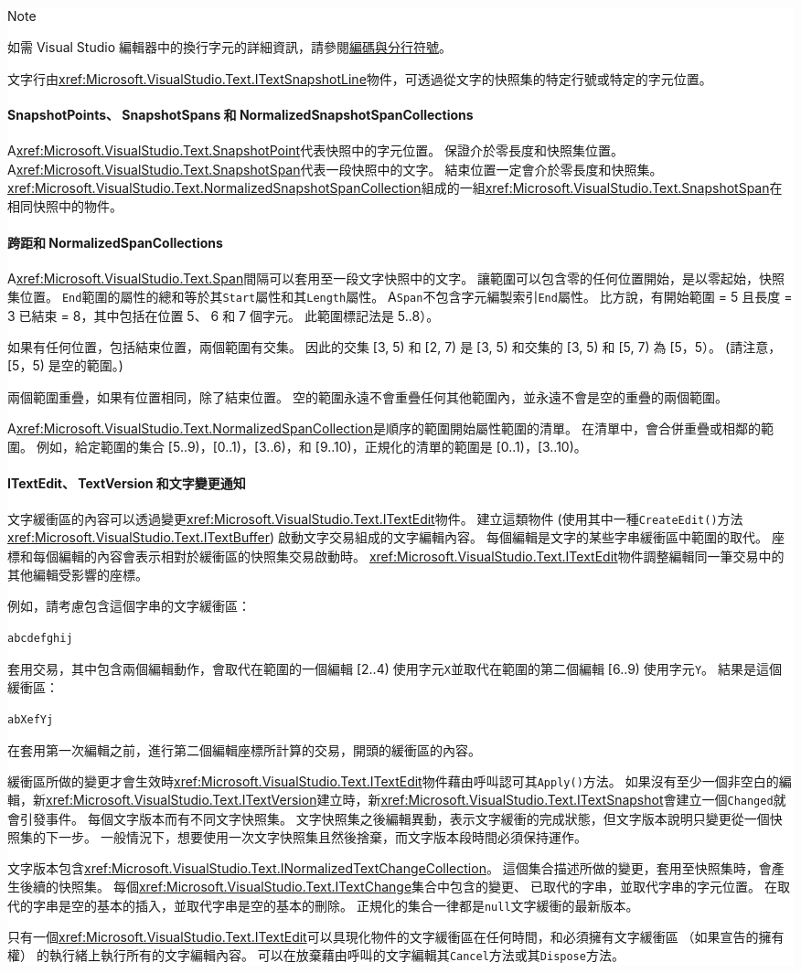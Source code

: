 > [!NOTE]
>  如需 Visual Studio 編輯器中的換行字元的詳細資訊，請參閱[編碼與分行符號](../ide/encodings-and-line-breaks.md)。  
  
 文字行由<xref:Microsoft.VisualStudio.Text.ITextSnapshotLine>物件，可透過從文字的快照集的特定行號或特定的字元位置。  
  
#### <a name="snapshotpoints-snapshotspans-and-normalizedsnapshotspancollections"></a>SnapshotPoints、 SnapshotSpans 和 NormalizedSnapshotSpanCollections  
 A<xref:Microsoft.VisualStudio.Text.SnapshotPoint>代表快照中的字元位置。 保證介於零長度和快照集位置。 A<xref:Microsoft.VisualStudio.Text.SnapshotSpan>代表一段快照中的文字。 結束位置一定會介於零長度和快照集。 <xref:Microsoft.VisualStudio.Text.NormalizedSnapshotSpanCollection>組成的一組<xref:Microsoft.VisualStudio.Text.SnapshotSpan>在相同快照中的物件。  
  
#### <a name="spans-and-normalizedspancollections"></a>跨距和 NormalizedSpanCollections  
 A<xref:Microsoft.VisualStudio.Text.Span>間隔可以套用至一段文字快照中的文字。 讓範圍可以包含零的任何位置開始，是以零起始，快照集位置。 `End`範圍的屬性的總和等於其`Start`屬性和其`Length`屬性。 A`Span`不包含字元編製索引`End`屬性。 比方說，有開始範圍 = 5 且長度 = 3 已結束 = 8，其中包括在位置 5、 6 和 7 個字元。 此範圍標記法是 5..8）。  
  
 如果有任何位置，包括結束位置，兩個範圍有交集。 因此的交集 [3, 5) 和 [2, 7) 是 [3, 5) 和交集的 [3, 5) 和 [5, 7) 為 [5，5）。 (請注意，[5，5) 是空的範圍。)  
  
 兩個範圍重疊，如果有位置相同，除了結束位置。 空的範圍永遠不會重疊任何其他範圍內，並永遠不會是空的重疊的兩個範圍。  
  
 A<xref:Microsoft.VisualStudio.Text.NormalizedSpanCollection>是順序的範圍開始屬性範圍的清單。 在清單中，會合併重疊或相鄰的範圍。 例如，給定範圍的集合 [5..9)，[0..1)，[3..6)，和 [9..10)，正規化的清單的範圍是 [0..1)，[3..10)。  
  
#### <a name="itextedit-textversion-and-text-change-notifications"></a>ITextEdit、 TextVersion 和文字變更通知  
 文字緩衝區的內容可以透過變更<xref:Microsoft.VisualStudio.Text.ITextEdit>物件。 建立這類物件 (使用其中一種`CreateEdit()`方法<xref:Microsoft.VisualStudio.Text.ITextBuffer>) 啟動文字交易組成的文字編輯內容。 每個編輯是文字的某些字串緩衝區中範圍的取代。 座標和每個編輯的內容會表示相對於緩衝區的快照集交易啟動時。 <xref:Microsoft.VisualStudio.Text.ITextEdit>物件調整編輯同一筆交易中的其他編輯受影響的座標。  
  
 例如，請考慮包含這個字串的文字緩衝區：  
  
```  
abcdefghij  
```  
  
 套用交易，其中包含兩個編輯動作，會取代在範圍的一個編輯 [2..4) 使用字元`X`並取代在範圍的第二個編輯 [6..9) 使用字元`Y`。 結果是這個緩衝區：  
  
```  
abXefYj  
```  
  
 在套用第一次編輯之前，進行第二個編輯座標所計算的交易，開頭的緩衝區的內容。  
  
 緩衝區所做的變更才會生效時<xref:Microsoft.VisualStudio.Text.ITextEdit>物件藉由呼叫認可其`Apply()`方法。 如果沒有至少一個非空白的編輯，新<xref:Microsoft.VisualStudio.Text.ITextVersion>建立時，新<xref:Microsoft.VisualStudio.Text.ITextSnapshot>會建立一個`Changed`就會引發事件。 每個文字版本而有不同文字快照集。 文字快照集之後編輯異動，表示文字緩衝的完成狀態，但文字版本說明只變更從一個快照集的下一步。 一般情況下，想要使用一次文字快照集且然後捨棄，而文字版本段時間必須保持運作。  
  
 文字版本包含<xref:Microsoft.VisualStudio.Text.INormalizedTextChangeCollection>。 這個集合描述所做的變更，套用至快照集時，會產生後續的快照集。 每個<xref:Microsoft.VisualStudio.Text.ITextChange>集合中包含的變更、 已取代的字串，並取代字串的字元位置。 在取代的字串是空的基本的插入，並取代字串是空的基本的刪除。 正規化的集合一律都是`null`文字緩衝的最新版本。  
  
 只有一個<xref:Microsoft.VisualStudio.Text.ITextEdit>可以具現化物件的文字緩衝區在任何時間，和必須擁有文字緩衝區 （如果宣告的擁有權） 的執行緒上執行所有的文字編輯內容。 可以在放棄藉由呼叫的文字編輯其`Cancel`方法或其`Dispose`方法。  
  